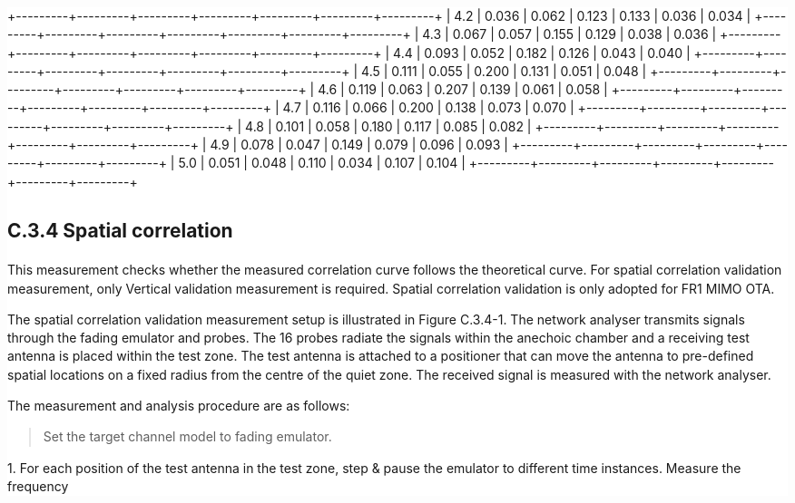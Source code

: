 +---------+---------+---------+---------+---------+---------+---------+
| 4.2     | 0.036   | 0.062   | 0.123   | 0.133   | 0.036   | 0.034   |
+---------+---------+---------+---------+---------+---------+---------+
| 4.3     | 0.067   | 0.057   | 0.155   | 0.129   | 0.038   | 0.036   |
+---------+---------+---------+---------+---------+---------+---------+
| 4.4     | 0.093   | 0.052   | 0.182   | 0.126   | 0.043   | 0.040   |
+---------+---------+---------+---------+---------+---------+---------+
| 4.5     | 0.111   | 0.055   | 0.200   | 0.131   | 0.051   | 0.048   |
+---------+---------+---------+---------+---------+---------+---------+
| 4.6     | 0.119   | 0.063   | 0.207   | 0.139   | 0.061   | 0.058   |
+---------+---------+---------+---------+---------+---------+---------+
| 4.7     | 0.116   | 0.066   | 0.200   | 0.138   | 0.073   | 0.070   |
+---------+---------+---------+---------+---------+---------+---------+
| 4.8     | 0.101   | 0.058   | 0.180   | 0.117   | 0.085   | 0.082   |
+---------+---------+---------+---------+---------+---------+---------+
| 4.9     | 0.078   | 0.047   | 0.149   | 0.079   | 0.096   | 0.093   |
+---------+---------+---------+---------+---------+---------+---------+
| 5.0     | 0.051   | 0.048   | 0.110   | 0.034   | 0.107   | 0.104   |
+---------+---------+---------+---------+---------+---------+---------+

C.3.4 Spatial correlation
-------------------------

This measurement checks whether the measured correlation curve follows
the theoretical curve. For spatial correlation validation measurement,
only Vertical validation measurement is required. Spatial correlation
validation is only adopted for FR1 MIMO OTA.

The spatial correlation validation measurement setup is illustrated in
Figure C.3.4-1. The network analyser transmits signals through the
fading emulator and probes. The 16 probes radiate the signals within the
anechoic chamber and a receiving test antenna is placed within the test
zone. The test antenna is attached to a positioner that can move the
antenna to pre-defined spatial locations on a fixed radius from the
centre of the quiet zone. The received signal is measured with the
network analyser.

The measurement and analysis procedure are as follows:

> Set the target channel model to fading emulator.

1\. For each position of the test antenna in the test zone, step & pause
the emulator to different time instances. Measure the frequency